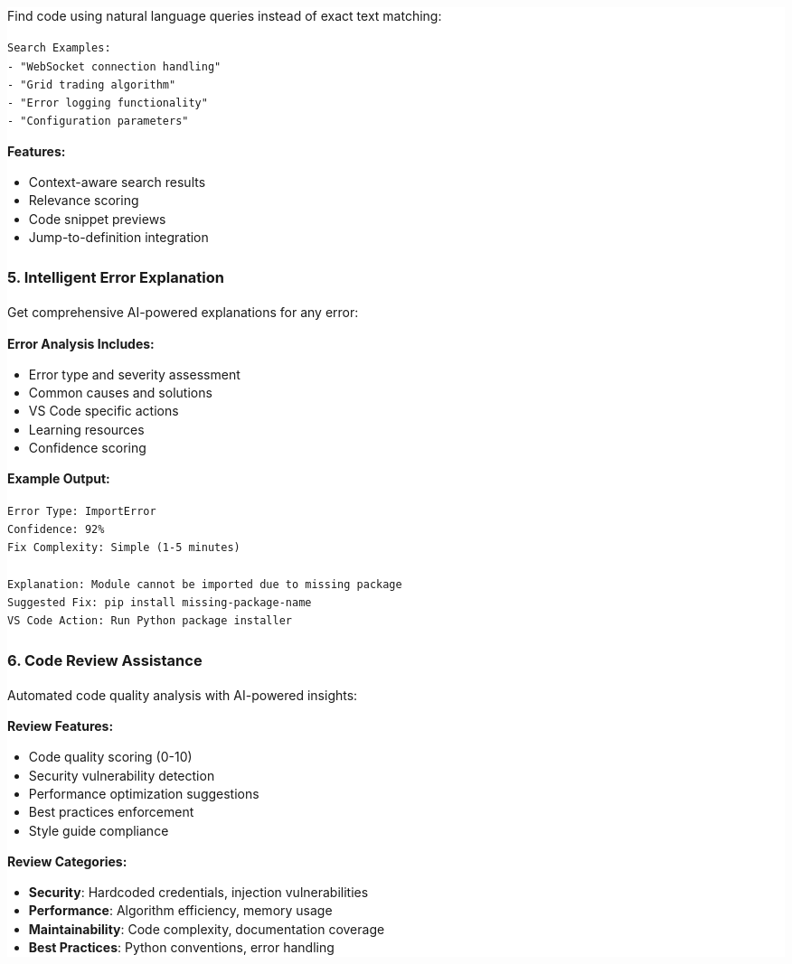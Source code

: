 Find code using natural language queries instead of exact text matching:

```
Search Examples:
- "WebSocket connection handling"
- "Grid trading algorithm"
- "Error logging functionality"
- "Configuration parameters"
```

**Features:**
- Context-aware search results
- Relevance scoring
- Code snippet previews
- Jump-to-definition integration

### 5. Intelligent Error Explanation

Get comprehensive AI-powered explanations for any error:

**Error Analysis Includes:**
- Error type and severity assessment
- Common causes and solutions
- VS Code specific actions
- Learning resources
- Confidence scoring

**Example Output:**
```
Error Type: ImportError
Confidence: 92%
Fix Complexity: Simple (1-5 minutes)

Explanation: Module cannot be imported due to missing package
Suggested Fix: pip install missing-package-name
VS Code Action: Run Python package installer
```

### 6. Code Review Assistance

Automated code quality analysis with AI-powered insights:

**Review Features:**
- Code quality scoring (0-10)
- Security vulnerability detection
- Performance optimization suggestions
- Best practices enforcement
- Style guide compliance

**Review Categories:**
- **Security**: Hardcoded credentials, injection vulnerabilities
- **Performance**: Algorithm efficiency, memory usage
- **Maintainability**: Code complexity, documentation coverage
- **Best Practices**: Python conventions, error handling
